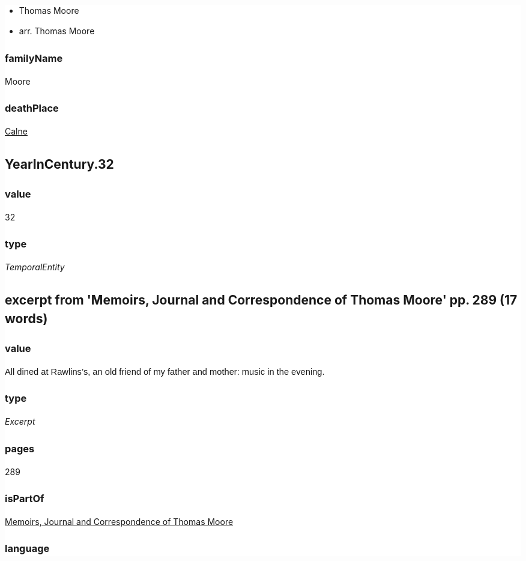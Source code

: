 - Thomas Moore

 - arr. Thomas Moore

### familyName


Moore

### deathPlace


[Calne](#Calne)

## YearInCentury.32

### value


32

### type


*TemporalEntity*

## excerpt from 'Memoirs, Journal and Correspondence of Thomas Moore' pp. 289 (17 words)

### value


<p><span style="font-size: 11.0pt; line-height: 115%; font-family: 'Calibri',sans-serif; mso-ascii-theme-font: minor-latin; mso-fareast-font-family: Calibri; mso-fareast-theme-font: minor-latin; mso-hansi-theme-font: minor-latin; mso-bidi-font-family: 'Times New Roman'; mso-bidi-theme-font: minor-bidi; mso-ansi-language: EN-GB; mso-fareast-language: EN-US; mso-bidi-language: AR-SA;">All dined at Rawlins&rsquo;s, an old friend of my father and mother: music in the evening.</span></p>

### type


*Excerpt*

### pages


289

### isPartOf


[Memoirs, Journal and Correspondence of Thomas Moore](#Memoirs-Journal-and-Correspondence-of-Thomas-Moore)

### language
